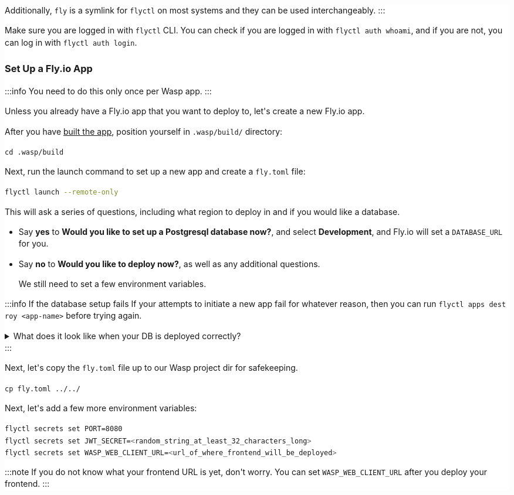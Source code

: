 Additionally, `fly` is a symlink for `flyctl` on most systems and they can be used interchangeably.
:::

Make sure you are logged in with `flyctl` CLI. You can check if you are logged in with `flyctl auth whoami`, and if you are not, you can log in with `flyctl auth login`.

### Set Up a Fly.io App

:::info 
You need to do this only once per Wasp app.
:::

Unless you already have a Fly.io app that you want to deploy to, let's create a new Fly.io app. 

After you have [built the app](#1-generating-deployable-code), position yourself in `.wasp/build/` directory:

```shell
cd .wasp/build
```

Next, run the launch command to set up a new app and create a `fly.toml` file:

```bash
flyctl launch --remote-only
```

This will ask a series of questions, including what region to deploy in and if you would like a database.

- Say **yes** to **Would you like to set up a Postgresql database now?**, and select **Development**, and Fly.io will set a `DATABASE_URL` for you.
- Say **no** to **Would you like to deploy now?**, as well as any additional questions.
  
  We still need to set a few environment variables.

:::info If the database setup fails
If your attempts to initiate a new app fail for whatever reason, then you can run `flyctl apps destroy <app-name>` before trying again.

<details><summary>
    What does it look like when your DB is deployed correctly?
  </summary></details>
:::
  
Next, let's copy the `fly.toml` file up to our Wasp project dir for safekeeping.
```shell
cp fly.toml ../../
```

Next, let's add a few more environment variables:

```bash
flyctl secrets set PORT=8080
flyctl secrets set JWT_SECRET=<random_string_at_least_32_characters_long>
flyctl secrets set WASP_WEB_CLIENT_URL=<url_of_where_frontend_will_be_deployed>
```

:::note
If you do not know what your frontend URL is yet, don't worry. You can set `WASP_WEB_CLIENT_URL` after you deploy your frontend.
:::
